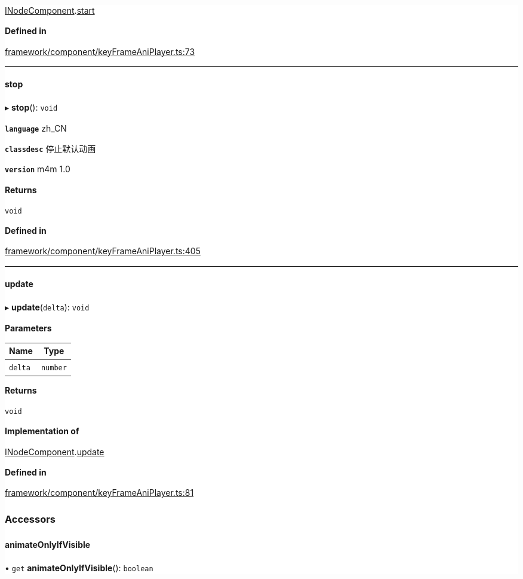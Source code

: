 [INodeComponent](../interfaces/m4m.framework.INodeComponent.md).[start](../interfaces/m4m.framework.INodeComponent.md#start)

**Defined in**

[framework/component/keyFrameAniPlayer.ts:73](https://github.com/meta4d-me/meta4d-engine/blob/cf6bfe6/src/framework/component/keyFrameAniPlayer.ts#L73)

***

#### stop

▸ **stop**(): `void`

**`language`** zh\_CN

**`classdesc`** 停止默认动画

**`version`** m4m 1.0

**Returns**

`void`

**Defined in**

[framework/component/keyFrameAniPlayer.ts:405](https://github.com/meta4d-me/meta4d-engine/blob/cf6bfe6/src/framework/component/keyFrameAniPlayer.ts#L405)

***

#### update

▸ **update**(`delta`): `void`

**Parameters**

| Name    | Type     |
| ------- | -------- |
| `delta` | `number` |

**Returns**

`void`

**Implementation of**

[INodeComponent](../interfaces/m4m.framework.INodeComponent.md).[update](../interfaces/m4m.framework.INodeComponent.md#update)

**Defined in**

[framework/component/keyFrameAniPlayer.ts:81](https://github.com/meta4d-me/meta4d-engine/blob/cf6bfe6/src/framework/component/keyFrameAniPlayer.ts#L81)

### Accessors

#### animateOnlyIfVisible

• `get` **animateOnlyIfVisible**(): `boolean`
